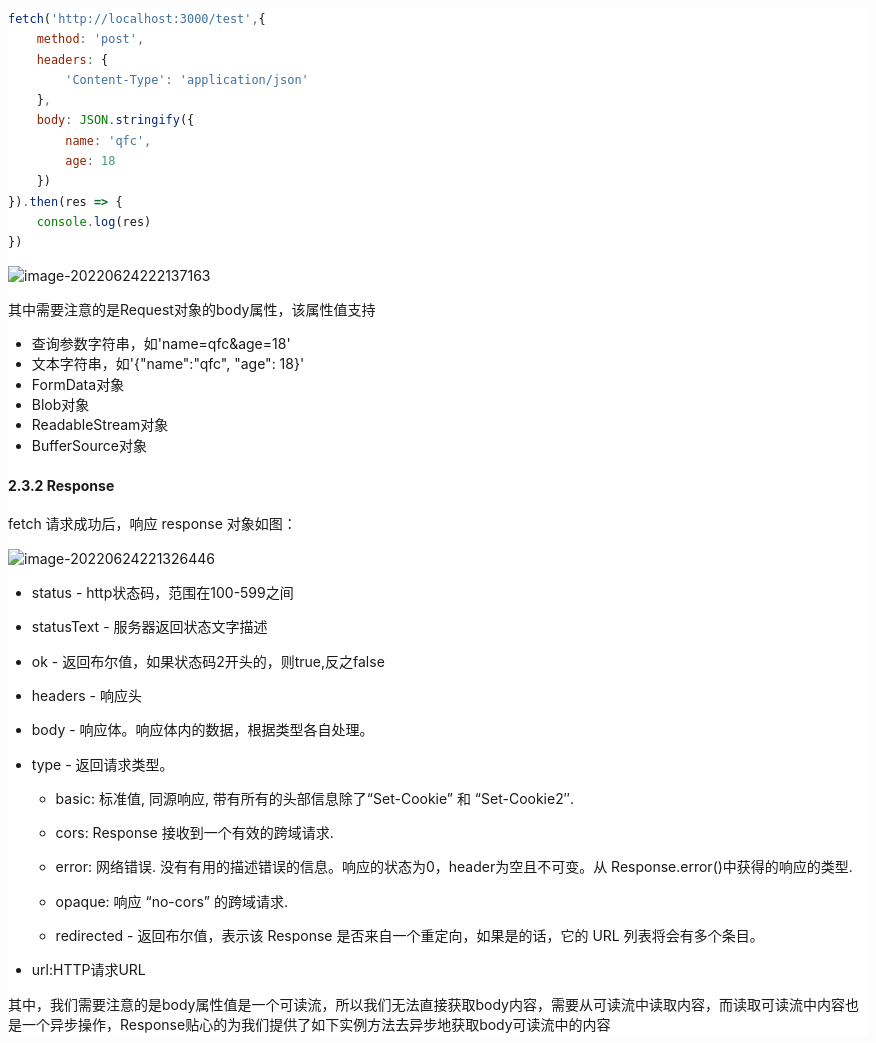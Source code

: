 ```js
fetch('http://localhost:3000/test',{
    method: 'post',
    headers: {
        'Content-Type': 'application/json'
    },
    body: JSON.stringify({
        name: 'qfc',
        age: 18
    })
}).then(res => {
    console.log(res)
})
```

![image-20220624222137163](https://i0.hdslb.com/bfs/album/fbd11a8129e218c75e9897080d3e4014f5db996a.png)

其中需要注意的是Request对象的body属性，该属性值支持

- 查询参数字符串，如'name=qfc&age=18'
- 文本字符串，如'{"name":"qfc", "age": 18}'
- FormData对象
- Blob对象
- ReadableStream对象
- BufferSource对象

#### 2.3.2 Response

fetch 请求成功后，响应 response 对象如图：

![image-20220624221326446](https://i0.hdslb.com/bfs/album/980304396e4a9765abf9f9831d4ab42a3870973d.png)

- status - http状态码，范围在100-599之间

- statusText - 服务器返回状态文字描述

- ok - 返回布尔值，如果状态码2开头的，则true,反之false

- headers - 响应头

- body - 响应体。响应体内的数据，根据类型各自处理。

- type - 返回请求类型。
  
  - basic: 标准值, 同源响应, 带有所有的头部信息除了“Set-Cookie” 和 “Set-Cookie2″.
  
  - cors: Response 接收到一个有效的跨域请求. 
  
  - error: 网络错误. 没有有用的描述错误的信息。响应的状态为0，header为空且不可变。从 Response.error()中获得的响应的类型.
  
  - opaque: 响应 “no-cors” 的跨域请求.
  
  - redirected - 返回布尔值，表示该 Response 是否来自一个重定向，如果是的话，它的 URL 列表将会有多个条目。

- url:HTTP请求URL

其中，我们需要注意的是body属性值是一个可读流，所以我们无法直接获取body内容，需要从可读流中读取内容，而读取可读流中内容也是一个异步操作，Response贴心的为我们提供了如下实例方法去异步地获取body可读流中的内容
